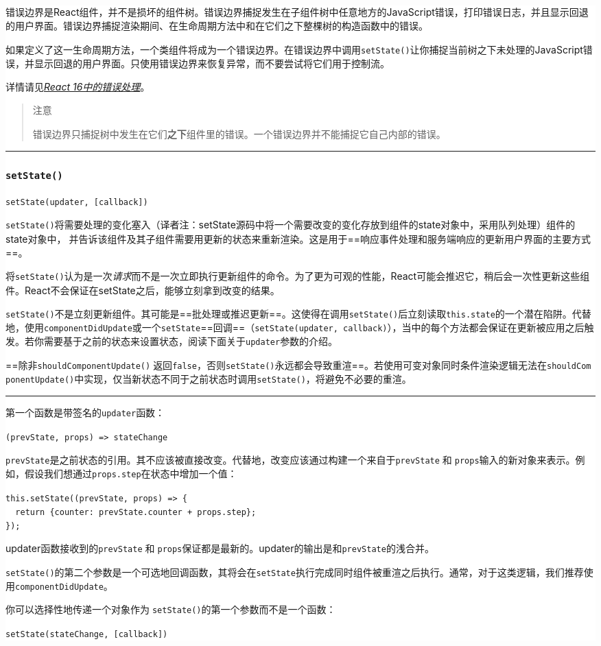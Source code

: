 错误边界是React组件，并不是损坏的组件树。错误边界捕捉发生在子组件树中任意地方的JavaScript错误，打印错误日志，并且显示回退的用户界面。错误边界捕捉渲染期间、在生命周期方法中和在它们之下整棵树的构造函数中的错误。

如果定义了这一生命周期方法，一个类组件将成为一个错误边界。在错误边界中调用`setState()`让你捕捉当前树之下未处理的JavaScript错误，并显示回退的用户界面。只使用错误边界来恢复异常，而不要尝试将它们用于控制流。

详情请见[*React 16中的错误处理*](https://react.docschina.org/blog/2017/07/26/error-handling-in-react-16.html)。

> 注意
>
> 错误边界只捕捉树中发生在它们**之下**组件里的错误。一个错误边界并不能捕捉它自己内部的错误。

------

### `setState()`

```
setState(updater, [callback])
```

`setState()`将需要处理的变化塞入（译者注：setState源码中将一个需要改变的变化存放到组件的state对象中，采用队列处理）组件的state对象中， 并告诉该组件及其子组件需要用更新的状态来重新渲染。这是用于==响应事件处理和服务端响应的更新用户界面的主要方式==。

将`setState()`认为是一次*请求*而不是一次立即执行更新组件的命令。为了更为可观的性能，React可能会推迟它，稍后会一次性更新这些组件。React不会保证在setState之后，能够立刻拿到改变的结果。

`setState()`不是立刻更新组件。其可能是==批处理或推迟更新==。这使得在调用`setState()`后立刻读取`this.state`的一个潜在陷阱。代替地，使用`componentDidUpdate`或一个`setState`==回调==（`setState(updater, callback)`），当中的每个方法都会保证在更新被应用之后触发。若你需要基于之前的状态来设置状态，阅读下面关于`updater`参数的介绍。

==除非`shouldComponentUpdate()` 返回`false`，否则`setState()`永远都会导致重渲==。若使用可变对象同时条件渲染逻辑无法在`shouldComponentUpdate()`中实现，仅当新状态不同于之前状态时调用`setState()`，将避免不必要的重渲。

------------------------------------------------------------------------------

第一个函数是带签名的`updater`函数：

```
(prevState, props) => stateChange
```

`prevState`是之前状态的引用。其不应该被直接改变。代替地，改变应该通过构建一个来自于`prevState` 和 `props`输入的新对象来表示。例如，假设我们想通过`props.step`在状态中增加一个值：

```
this.setState((prevState, props) => {
  return {counter: prevState.counter + props.step};
});
```

updater函数接收到的`prevState` 和 `props`保证都是最新的。updater的输出是和`prevState`的浅合并。

`setState()`的第二个参数是一个可选地回调函数，其将会在`setState`执行完成同时组件被重渲之后执行。通常，对于这类逻辑，我们推荐使用`componentDidUpdate`。

你可以选择性地传递一个对象作为 `setState()`的第一个参数而不是一个函数：

```
setState(stateChange, [callback])
```

